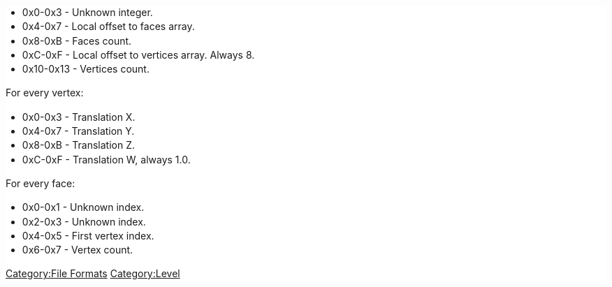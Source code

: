   - 0x0-0x3 - Unknown integer.
  - 0x4-0x7 - Local offset to faces array.
  - 0x8-0xB - Faces count.
  - 0xC-0xF - Local offset to vertices array. Always 8.
  - 0x10-0x13 - Vertices count.

For every vertex:

  - 0x0-0x3 - Translation X.
  - 0x4-0x7 - Translation Y.
  - 0x8-0xB - Translation Z.
  - 0xC-0xF - Translation W, always 1.0.

For every face:

  - 0x0-0x1 - Unknown index.
  - 0x2-0x3 - Unknown index.
  - 0x4-0x5 - First vertex index.
  - 0x6-0x7 - Vertex count.

[Category:File Formats](/Category:File_Formats "wikilink")
[Category:Level](/Category:Level "wikilink")